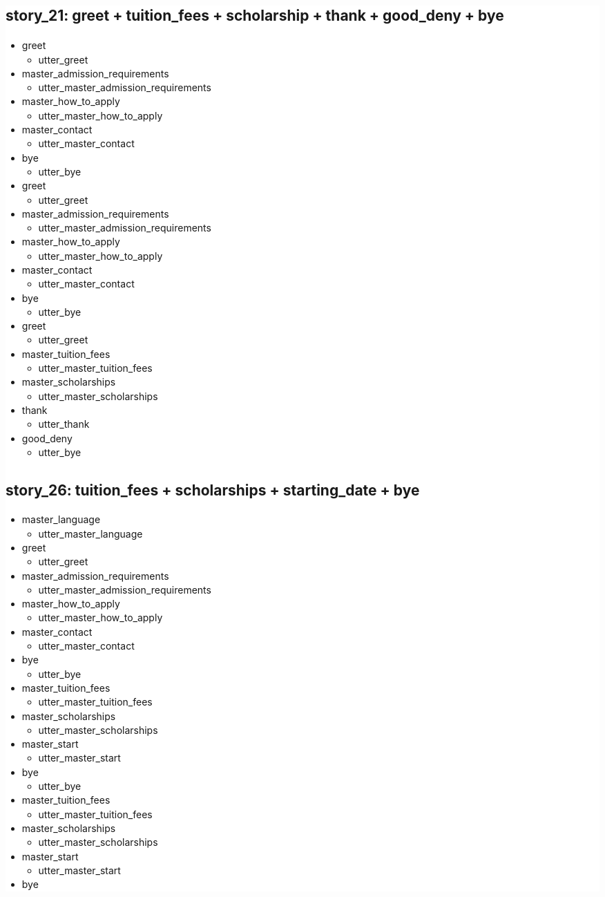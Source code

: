 ## story_21: greet + tuition_fees + scholarship + thank + good_deny + bye
* greet
    - utter_greet
* master_admission_requirements
    - utter_master_admission_requirements
* master_how_to_apply
    - utter_master_how_to_apply
* master_contact
    - utter_master_contact
* bye
    - utter_bye
* greet
    - utter_greet
* master_admission_requirements
    - utter_master_admission_requirements
* master_how_to_apply
    - utter_master_how_to_apply
* master_contact
    - utter_master_contact
* bye
    - utter_bye
* greet
    - utter_greet
* master_tuition_fees
    - utter_master_tuition_fees
* master_scholarships
    - utter_master_scholarships
* thank
    - utter_thank
* good_deny
    - utter_bye

## story_26: tuition_fees + scholarships + starting_date + bye
* master_language
    - utter_master_language
* greet
    - utter_greet
* master_admission_requirements
    - utter_master_admission_requirements
* master_how_to_apply
    - utter_master_how_to_apply
* master_contact
    - utter_master_contact
* bye
    - utter_bye
* master_tuition_fees
    - utter_master_tuition_fees
* master_scholarships
    - utter_master_scholarships
* master_start
    - utter_master_start
* bye
    - utter_bye
* master_tuition_fees
    - utter_master_tuition_fees
* master_scholarships
    - utter_master_scholarships
* master_start
    - utter_master_start
* bye